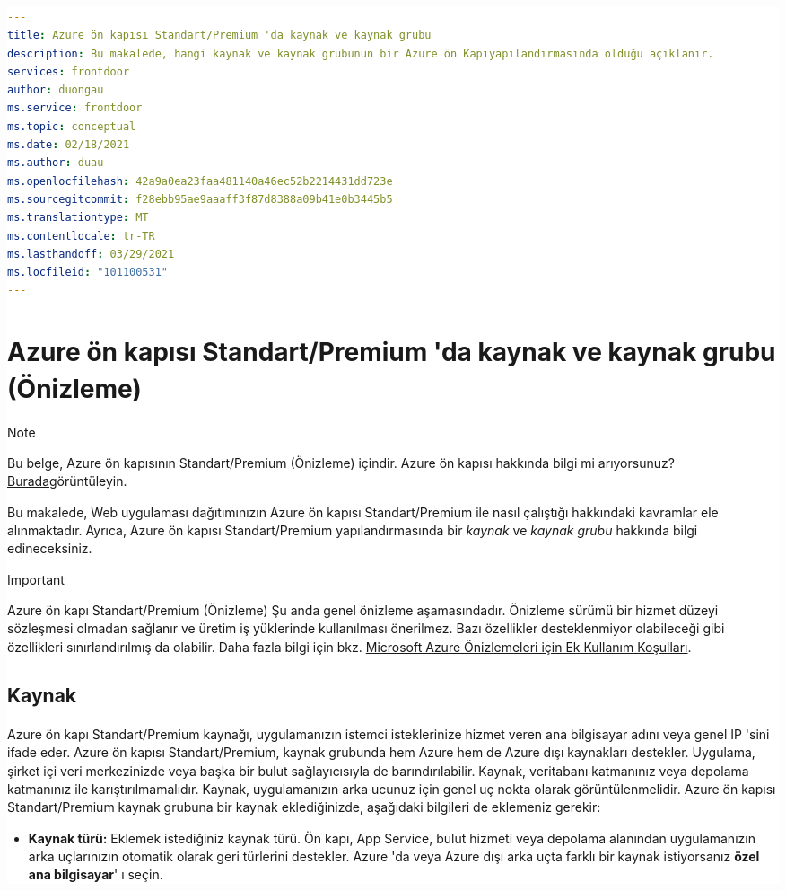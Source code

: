 ```yaml
---
title: Azure ön kapısı Standart/Premium 'da kaynak ve kaynak grubu
description: Bu makalede, hangi kaynak ve kaynak grubunun bir Azure ön Kapıyapılandırmasında olduğu açıklanır.
services: frontdoor
author: duongau
ms.service: frontdoor
ms.topic: conceptual
ms.date: 02/18/2021
ms.author: duau
ms.openlocfilehash: 42a9a0ea23faa481140a46ec52b2214431dd723e
ms.sourcegitcommit: f28ebb95ae9aaaff3f87d8388a09b41e0b3445b5
ms.translationtype: MT
ms.contentlocale: tr-TR
ms.lasthandoff: 03/29/2021
ms.locfileid: "101100531"
---
```

# <a name="origin-and-origin-group-in-azure-front-door-standardpremium-preview"></a>Azure ön kapısı Standart/Premium 'da kaynak ve kaynak grubu (Önizleme)

> [!Note]
> Bu belge, Azure ön kapısının Standart/Premium (Önizleme) içindir. Azure ön kapısı hakkında bilgi mi arıyorsunuz? [Burada](../front-door-overview.md)görüntüleyin.

Bu makalede, Web uygulaması dağıtımınızın Azure ön kapısı Standart/Premium ile nasıl çalıştığı hakkındaki kavramlar ele alınmaktadır. Ayrıca, Azure ön kapısı Standart/Premium yapılandırmasında bir *kaynak* ve *kaynak grubu* hakkında bilgi edineceksiniz.

> [!IMPORTANT]
> Azure ön kapı Standart/Premium (Önizleme) Şu anda genel önizleme aşamasındadır.
> Önizleme sürümü bir hizmet düzeyi sözleşmesi olmadan sağlanır ve üretim iş yüklerinde kullanılması önerilmez. Bazı özellikler desteklenmiyor olabileceği gibi özellikleri sınırlandırılmış da olabilir.
> Daha fazla bilgi için bkz. [Microsoft Azure Önizlemeleri için Ek Kullanım Koşulları](https://azure.microsoft.com/support/legal/preview-supplemental-terms/).

## <a name="origin"></a>Kaynak

Azure ön kapı Standart/Premium kaynağı, uygulamanızın istemci isteklerinize hizmet veren ana bilgisayar adını veya genel IP 'sini ifade eder. Azure ön kapısı Standart/Premium, kaynak grubunda hem Azure hem de Azure dışı kaynakları destekler. Uygulama, şirket içi veri merkezinizde veya başka bir bulut sağlayıcısıyla de barındırılabilir. Kaynak, veritabanı katmanınız veya depolama katmanınız ile karıştırılmamalıdır. Kaynak, uygulamanızın arka ucunuz için genel uç nokta olarak görüntülenmelidir. Azure ön kapısı Standart/Premium kaynak grubuna bir kaynak eklediğinizde, aşağıdaki bilgileri de eklemeniz gerekir:

* **Kaynak türü:** Eklemek istediğiniz kaynak türü. Ön kapı, App Service, bulut hizmeti veya depolama alanından uygulamanızın arka uçlarınızın otomatik olarak geri türlerini destekler. Azure 'da veya Azure dışı arka uçta farklı bir kaynak istiyorsanız **özel ana bilgisayar**' ı seçin.
